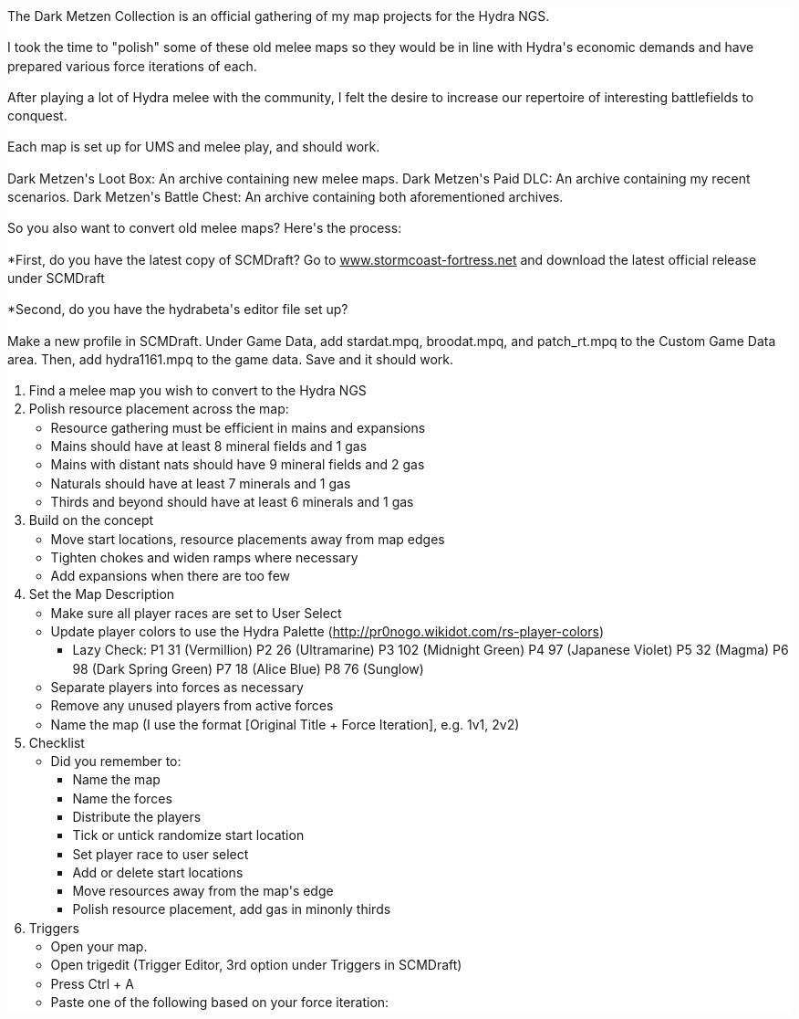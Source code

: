 The Dark Metzen Collection is an official gathering of my map projects for the Hydra NGS.

I took the time to "polish" some of these old melee maps so they would be in line with Hydra's economic demands and have prepared various force iterations of each.

After playing a lot of Hydra melee with the community, I felt the desire to increase our
repertoire of interesting battlefields to conquest.

Each map is set up for UMS and melee play, and should work.

Dark Metzen's Loot Box: An archive containing new melee maps.
Dark Metzen's Paid DLC: An archive containing my recent scenarios.
Dark Metzen's Battle Chest: An archive containing both aforementioned archives.

So you also want to convert old melee maps? Here's the process:

*First, do you have the latest copy of SCMDraft? Go to www.stormcoast-fortress.net and download the latest official release under SCMDraft

*Second, do you have the hydrabeta's editor file set up?

Make a new profile in SCMDraft. Under Game Data, add stardat.mpq, broodat.mpq, and patch_rt.mpq to the Custom Game Data area. Then, add hydra1161.mpq to the game data. Save and it should work.

1. Find a melee map you wish to convert to the Hydra NGS
2. Polish resource placement across the map:
   - Resource gathering must be efficient in mains and expansions
   - Mains should have at least 8 mineral fields and 1 gas
   - Mains with distant nats should have 9 mineral fields and 2 gas
   - Naturals should have at least 7 minerals and 1 gas
   - Thirds and beyond should have at least 6 minerals and 1 gas
3. Build on the concept
   - Move start locations, resource placements away from map edges
   - Tighten chokes and widen ramps where necessary
   - Add expansions when there are too few
4. Set the Map Description
   - Make sure all player races are set to User Select
   - Update player colors to use the Hydra Palette (http://pr0nogo.wikidot.com/rs-player-colors)
     - Lazy Check: 
       P1 31 (Vermillion)
       P2 26 (Ultramarine)
       P3 102 (Midnight Green)
       P4 97 (Japanese Violet)
       P5 32 (Magma)
       P6 98 (Dark Spring Green)
       P7 18 (Alice Blue)
       P8 76 (Sunglow)
   - Separate players into forces as necessary
   - Remove any unused players from active forces
   - Name the map (I use the format [Original Title + Force Iteration], e.g. 1v1, 2v2)
5. Checklist
   - Did you remember to:
     - Name the map
     - Name the forces
     - Distribute the players
     - Tick or untick randomize start location
     - Set player race to user select
     - Add or delete start locations
     - Move resources away from the map's edge
     - Polish resource placement, add gas in minonly thirds
6. Triggers
   - Open your map.
   - Open trigedit (Trigger Editor, 3rd option under Triggers in SCMDraft)
   - Press Ctrl + A
   - Paste one of the following based on your force iteration:
   